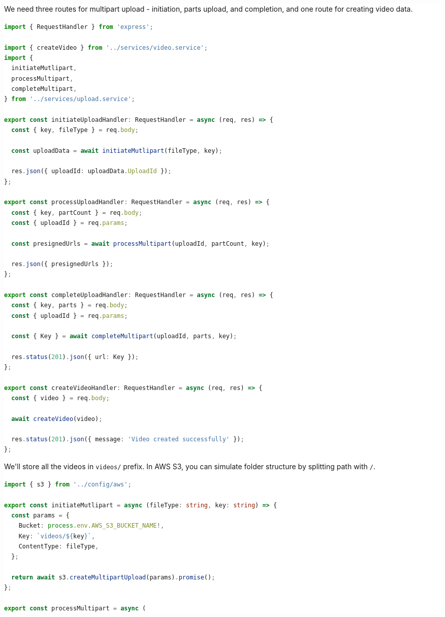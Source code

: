 We need three routes for multipart upload - initiation, parts upload, and completion, and one route for creating video data.

```ts:video.controller.ts
import { RequestHandler } from 'express';

import { createVideo } from '../services/video.service';
import {
  initiateMutlipart,
  processMultipart,
  completeMultipart,
} from '../services/upload.service';

export const initiateUploadHandler: RequestHandler = async (req, res) => {
  const { key, fileType } = req.body;

  const uploadData = await initiateMutlipart(fileType, key);

  res.json({ uploadId: uploadData.UploadId });
};

export const processUploadHandler: RequestHandler = async (req, res) => {
  const { key, partCount } = req.body;
  const { uploadId } = req.params;

  const presignedUrls = await processMultipart(uploadId, partCount, key);

  res.json({ presignedUrls });
};

export const completeUploadHandler: RequestHandler = async (req, res) => {
  const { key, parts } = req.body;
  const { uploadId } = req.params;

  const { Key } = await completeMultipart(uploadId, parts, key);

  res.status(201).json({ url: Key });
};

export const createVideoHandler: RequestHandler = async (req, res) => {
  const { video } = req.body;

  await createVideo(video);

  res.status(201).json({ message: 'Video created successfully' });
};
```

We'll store all the videos in `videos/` prefix. In AWS S3, you can simulate folder structure by splitting path with `/`.

```ts:upload.service.ts
import { s3 } from '../config/aws';

export const initiateMutlipart = async (fileType: string, key: string) => {
  const params = {
    Bucket: process.env.AWS_S3_BUCKET_NAME!,
    Key: `videos/${key}`,
    ContentType: fileType,
  };

  return await s3.createMultipartUpload(params).promise();
};

export const processMultipart = async (
```